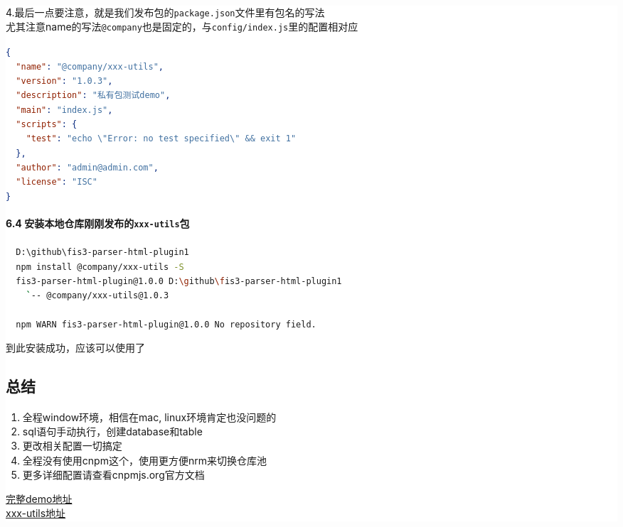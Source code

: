
4.最后一点要注意，就是我们发布包的`package.json`文件里有包名的写法  
  尤其注意name的写法`@company`也是固定的，与`config/index.js`里的配置相对应

```json
{
  "name": "@company/xxx-utils",
  "version": "1.0.3",
  "description": "私有包测试demo",
  "main": "index.js",
  "scripts": {
    "test": "echo \"Error: no test specified\" && exit 1"
  },
  "author": "admin@admin.com",
  "license": "ISC"
}
```

#### 6.4 安装本地仓库刚刚发布的`xxx-utils`包

```bash
  D:\github\fis3-parser-html-plugin1
  npm install @company/xxx-utils -S
  fis3-parser-html-plugin@1.0.0 D:\github\fis3-parser-html-plugin1
    `-- @company/xxx-utils@1.0.3

  npm WARN fis3-parser-html-plugin@1.0.0 No repository field.
```

到此安装成功，应该可以使用了

## 总结

  1. 全程window环境，相信在mac, linux环境肯定也没问题的  
  2. sql语句手动执行，创建database和table  
  3. 更改相关配置一切搞定  
  4. 全程没有使用cnpm这个，使用更方便nrm来切换仓库池  
  5. 更多详细配置请查看cnpmjs.org官方文档

[完整demo地址](https://github.com/twolun/window-cnpmjs)  
[xxx-utils地址](https://github.com/twolun/xxx-utils)
